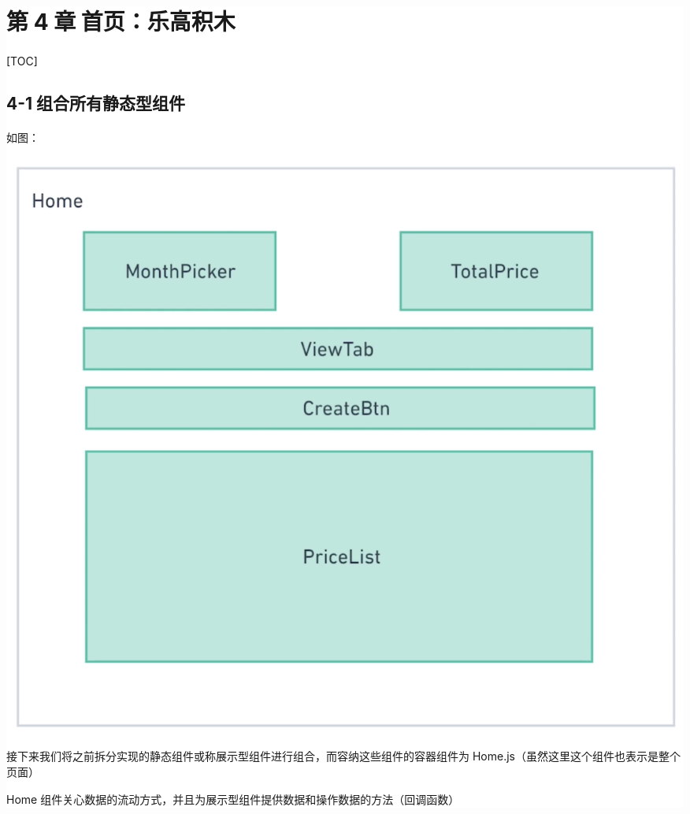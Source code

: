 

# 第 4 章 首页：乐高积木

[TOC]

## 4-1 组合所有静态型组件

如图：

![image-20190330102938088](assets/image-20190330102938088.png)

接下来我们将之前拆分实现的静态组件或称展示型组件进行组合，而容纳这些组件的容器组件为 Home.js（虽然这里这个组件也表示是整个页面）

Home 组件关心数据的流动方式，并且为展示型组件提供数据和操作数据的方法（回调函数）
